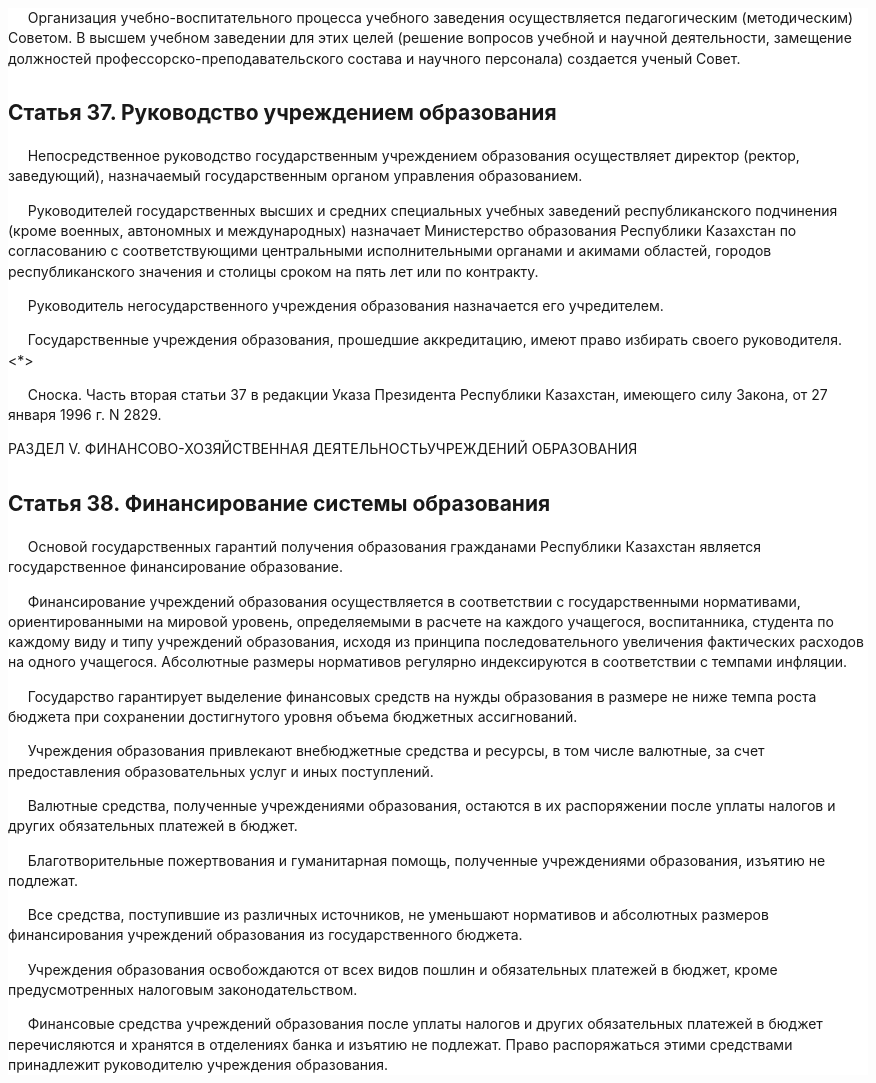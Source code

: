      Организация учебно-воспитательного процесса учебного заведения осуществляется педагогическим (методическим) Советом. В высшем учебном заведении для этих целей (решение вопросов учебной и научной деятельности, замещение должностей профессорско-преподавательского состава и научного персонала) создается ученый Совет.

## Статья 37. Руководство учреждением образования

     Непосредственное руководство государственным учреждением образования осуществляет директор (ректор, заведующий), назначаемый государственным органом управления образованием.

     Руководителей государственных высших и средних специальных учебных заведений республиканского подчинения (кроме военных, автономных и международных) назначает Министерство образования Республики Казахстан по согласованию с соответствующими центральными исполнительными органами и акимами областей, городов республиканского значения и столицы сроком на пять лет или по контракту.

     Руководитель негосударственного учреждения образования назначается его учредителем.

     Государственные учреждения образования, прошедшие аккредитацию, имеют право избирать своего руководителя. <*>

     Сноска. Часть вторая статьи 37 в редакции Указа Президента Республики Казахстан, имеющего силу Закона, от 27 января 1996 г. N 2829.

РАЗДЕЛ V. ФИНАНСОВО-ХОЗЯЙСТВЕННАЯ ДЕЯТЕЛЬНОСТЬУЧРЕЖДЕНИЙ ОБРАЗОВАНИЯ

## Статья 38. Финансирование системы образования

     Основой государственных гарантий получения образования гражданами Республики Казахстан является государственное финансирование образование.

     Финансирование учреждений образования осуществляется в соответствии с государственными нормативами, ориентированными на мировой уровень, определяемыми в расчете на каждого учащегося, воспитанника, студента по каждому виду и типу учреждений образования, исходя из принципа последовательного увеличения фактических расходов на одного учащегося. Абсолютные размеры нормативов регулярно индексируются в соответствии с темпами инфляции.

     Государство гарантирует выделение финансовых средств на нужды образования в размере не ниже темпа роста бюджета при сохранении достигнутого уровня объема бюджетных ассигнований.

     Учреждения образования привлекают внебюджетные средства и ресурсы, в том числе валютные, за счет предоставления образовательных услуг и иных поступлений.

     Валютные средства, полученные учреждениями образования, остаются в их распоряжении после уплаты налогов и других обязательных платежей в бюджет.

     Благотворительные пожертвования и гуманитарная помощь, полученные учреждениями образования, изъятию не подлежат.

     Все средства, поступившие из различных источников, не уменьшают нормативов и абсолютных размеров финансирования учреждений образования из государственного бюджета.

     Учреждения образования освобождаются от всех видов пошлин и обязательных платежей в бюджет, кроме предусмотренных налоговым законодательством.

     Финансовые средства учреждений образования после уплаты налогов и других обязательных платежей в бюджет перечисляются и хранятся в отделениях банка и изъятию не подлежат. Право распоряжаться этими средствами принадлежит руководителю учреждения образования.
